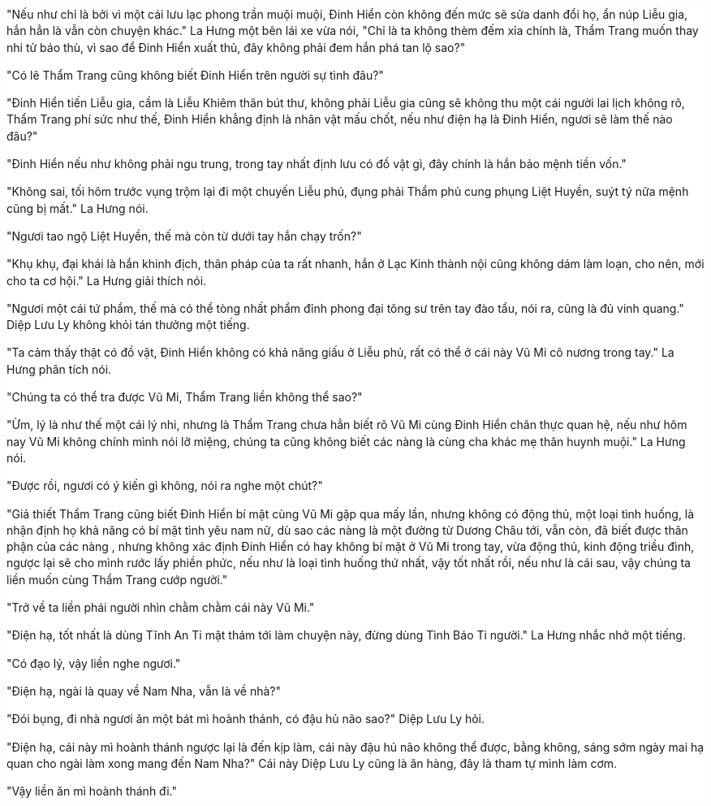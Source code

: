 "Nếu như chỉ là bởi vì một cái lưu lạc phong trần muội muội, Đinh Hiển còn không đến mức sẽ sửa danh đổi họ, ẩn núp Liễu gia, hắn hẳn là vẫn còn chuyện khác." La Hưng một bên lái xe vừa nói, "Chỉ là ta không thèm đếm xỉa chính là, Thẩm Trang muốn thay nhi tử báo thù, vì sao để Đinh Hiển xuất thủ, đây không phải đem hắn phá tan lộ sao?"

"Có lẽ Thẩm Trang cũng không biết Đinh Hiển trên người sự tình đâu?"

"Đinh Hiển tiến Liễu gia, cầm là Liễu Khiêm thân bút thư, không phải Liễu gia cũng sẽ không thu một cái người lai lịch không rõ, Thẩm Trang phí sức như thế, Đinh Hiển khẳng định là nhân vật mấu chốt, nếu như điện hạ là Đinh Hiển, ngươi sẽ làm thế nào đâu?"

"Đinh Hiển nếu như không phải ngu trung, trong tay nhất định lưu có đồ vật gì, đây chính là hắn bảo mệnh tiền vốn."

"Không sai, tối hôm trước vụng trộm lại đi một chuyến Liễu phủ, đụng phải Thẩm phủ cung phụng Liệt Huyền, suýt tý nữa mệnh cũng bị mất." La Hưng nói.

"Ngươi tao ngộ Liệt Huyền, thế mà còn từ dưới tay hắn chạy trốn?"

"Khụ khụ, đại khái là hắn khinh địch, thân pháp của ta rất nhanh, hắn ở Lạc Kinh thành nội cũng không dám làm loạn, cho nên, mới cho ta cơ hội." La Hưng giải thích nói.

"Ngươi một cái tứ phẩm, thế mà có thể tòng nhất phẩm đỉnh phong đại tông sư trên tay đào tẩu, nói ra, cũng là đủ vinh quang." Diệp Lưu Ly không khỏi tán thưởng một tiếng.

"Ta cảm thấy thật có đồ vật, Đinh Hiển không có khả năng giấu ở Liễu phủ, rất có thể ở cái này Vũ Mi cô nương trong tay." La Hưng phân tích nói.

"Chúng ta có thể tra được Vũ Mi, Thẩm Trang liền không thể sao?"

"Ừm, lý là như thế một cái lý nhi, nhưng là Thẩm Trang chưa hẳn biết rõ Vũ Mi cùng Đinh Hiển chân thực quan hệ, nếu như hôm nay Vũ Mi không chính mình nói lỡ miệng, chúng ta cũng không biết các nàng là cùng cha khác mẹ thân huynh muội." La Hưng nói.

"Được rồi, ngươi có ý kiến gì không, nói ra nghe một chút?"

"Giả thiết Thẩm Trang cũng biết Đinh Hiển bí mật cùng Vũ Mi gặp qua mấy lần, nhưng không có động thủ, một loại tình huống, là nhận định họ khả năng có bí mật tình yêu nam nữ, dù sao các nàng là một đường từ Dương Châu tới, vẫn còn, đã biết được thân phận của các nàng , nhưng không xác định Đinh Hiển có hay không bí mật ở Vũ Mi trong tay, vừa động thủ, kinh động triều đình, ngược lại sẽ cho mình rước lấy phiền phức, nếu như là loại tình huống thứ nhất, vậy tốt nhất rồi, nếu như là cái sau, vậy chúng ta liền muốn cùng Thẩm Trang cướp người."

"Trở về ta liền phái người nhìn chằm chằm cái này Vũ Mi."

"Điện hạ, tốt nhất là dùng Tĩnh An Ti mật thám tới làm chuyện này, đừng dùng Tình Báo Ti người." La Hưng nhắc nhở một tiếng.

"Có đạo lý, vậy liền nghe ngươi."

"Điện hạ, ngài là quay về Nam Nha, vẫn là về nhà?"

"Đói bụng, đi nhà ngươi ăn một bát mì hoành thánh, có đậu hủ não sao?" Diệp Lưu Ly hỏi.

"Điện hạ, cái này mì hoành thánh ngược lại là đến kịp làm, cái này đậu hủ não không thể được, bằng không, sáng sớm ngày mai hạ quan cho ngài làm xong mang đến Nam Nha?" Cái này Diệp Lưu Ly cũng là ăn hàng, đây là tham tự mình làm cơm.

"Vậy liền ăn mì hoành thánh đi."
